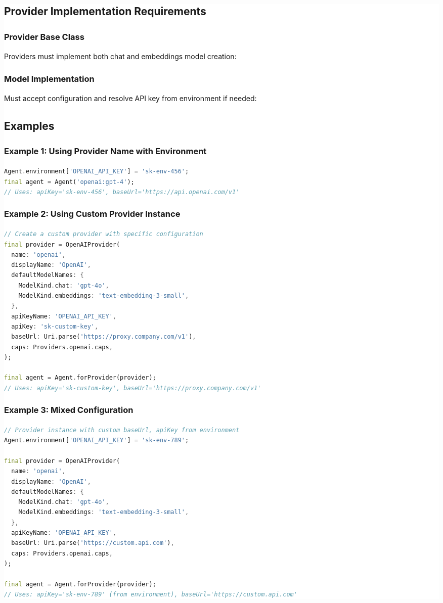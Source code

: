 ## Provider Implementation Requirements

### Provider Base Class
Providers must implement both chat and embeddings model creation:



### Model Implementation
Must accept configuration and resolve API key from environment if needed:



## Examples

### Example 1: Using Provider Name with Environment
```dart
Agent.environment['OPENAI_API_KEY'] = 'sk-env-456';
final agent = Agent('openai:gpt-4');
// Uses: apiKey='sk-env-456', baseUrl='https://api.openai.com/v1'
```

### Example 2: Using Custom Provider Instance
```dart
// Create a custom provider with specific configuration
final provider = OpenAIProvider(
  name: 'openai',
  displayName: 'OpenAI',
  defaultModelNames: {
    ModelKind.chat: 'gpt-4o',
    ModelKind.embeddings: 'text-embedding-3-small',
  },
  apiKeyName: 'OPENAI_API_KEY',
  apiKey: 'sk-custom-key',
  baseUrl: Uri.parse('https://proxy.company.com/v1'),
  caps: Providers.openai.caps,
);

final agent = Agent.forProvider(provider);
// Uses: apiKey='sk-custom-key', baseUrl='https://proxy.company.com/v1'
```

### Example 3: Mixed Configuration
```dart
// Provider instance with custom baseUrl, apiKey from environment
Agent.environment['OPENAI_API_KEY'] = 'sk-env-789';

final provider = OpenAIProvider(
  name: 'openai',
  displayName: 'OpenAI',
  defaultModelNames: {
    ModelKind.chat: 'gpt-4o',
    ModelKind.embeddings: 'text-embedding-3-small',
  },
  apiKeyName: 'OPENAI_API_KEY',
  baseUrl: Uri.parse('https://custom.api.com'),
  caps: Providers.openai.caps,
);

final agent = Agent.forProvider(provider);
// Uses: apiKey='sk-env-789' (from environment), baseUrl='https://custom.api.com'
```
